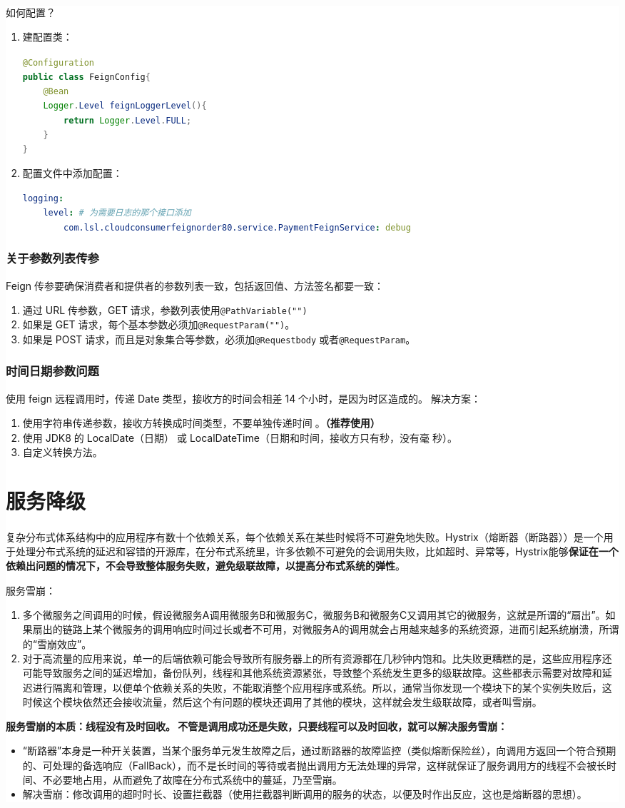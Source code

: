 如何配置？

1. 建配置类：

   ```java
   @Configuration
   public class FeignConfig{
       @Bean
       Logger.Level feignLoggerLevel(){
           return Logger.Level.FULL;
       }
   }
   ```

2. 配置文件中添加配置：

   ```yaml
   logging:
       level: # 为需要日志的那个接口添加
           com.lsl.cloudconsumerfeignorder80.service.PaymentFeignService: debug
   ```

### 关于参数列表传参

Feign 传参要确保消费者和提供者的参数列表一致，包括返回值、方法签名都要一致：

1. 通过 URL 传参数，GET 请求，参数列表使用`@PathVariable("")`
2. 如果是 GET 请求，每个基本参数必须加`@RequestParam("")`。
3.  如果是 POST 请求，而且是对象集合等参数，必须加`@Requestbody` 或者`@RequestParam`。

### 时间日期参数问题

使用 feign 远程调用时，传递 Date 类型，接收方的时间会相差 14 个小时，是因为时区造成的。 解决方案： 

1. 使用字符串传递参数，接收方转换成时间类型，不要单独传递时间 。**（推荐使用）**
2. 使用 JDK8 的 LocalDate（日期） 或 LocalDateTime（日期和时间，接收方只有秒，没有毫 秒）。
3. 自定义转换方法。

# 服务降级

复杂分布式体系结构中的应用程序有数十个依赖关系，每个依赖关系在某些时候将不可避免地失败。Hystrix（熔断器（断路器））是一个用于处理分布式系统的延迟和容错的开源库，在分布式系统里，许多依赖不可避免的会调用失败，比如超时、异常等，Hystrix能够**保证在一个依赖出问题的情况下，不会导致整体服务失败，避免级联故障，以提高分布式系统的弹性**。

服务雪崩：

1. 多个微服务之间调用的时候，假设微服务A调用微服务B和微服务C，微服务B和微服务C又调用其它的微服务，这就是所谓的“扇出”。如果扇出的链路上某个微服务的调用响应时间过长或者不可用，对微服务A的调用就会占用越来越多的系统资源，进而引起系统崩溃，所谓的“雪崩效应”。
2. 对于高流量的应用来说，单一的后端依赖可能会导致所有服务器上的所有资源都在几秒钟内饱和。比失败更糟糕的是，这些应用程序还可能导致服务之间的延迟增加，备份队列，线程和其他系统资源紧张，导致整个系统发生更多的级联故障。这些都表示需要对故障和延迟进行隔离和管理，以便单个依赖关系的失败，不能取消整个应用程序或系统。所以，通常当你发现一个模块下的某个实例失败后，这时候这个模块依然还会接收流量，然后这个有问题的模块还调用了其他的模块，这样就会发生级联故障，或者叫雪崩。

**服务雪崩的本质：线程没有及时回收。 不管是调用成功还是失败，只要线程可以及时回收，就可以解决服务雪崩：**

- “断路器”本身是一种开关装置，当某个服务单元发生故障之后，通过断路器的故障监控（类似熔断保险丝），向调用方返回一个符合预期的、可处理的备选响应（FallBack），而不是长时间的等待或者抛出调用方无法处理的异常，这样就保证了服务调用方的线程不会被长时间、不必要地占用，从而避免了故障在分布式系统中的蔓延，乃至雪崩。
- 解决雪崩：修改调用的超时时长、设置拦截器（使用拦截器判断调用的服务的状态，以便及时作出反应，这也是熔断器的思想）。
